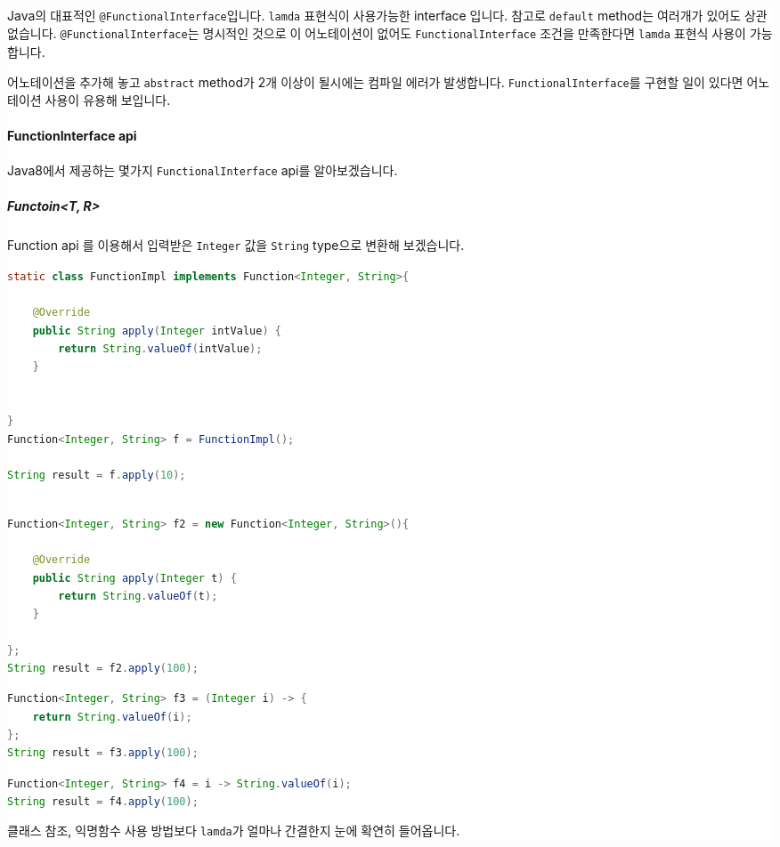 Java의 대표적인 `@FunctionalInterface`입니다. `lamda` 표현식이 사용가능한 interface 입니다.
참고로 `default` method는 여러개가 있어도 상관없습니다.
`@FunctionalInterface`는 명시적인 것으로 이 어노테이션이 없어도 `FunctionalInterface` 조건을 만족한다면 `lamda` 표현식 사용이 가능합니다.  

어노테이션을 추가해 놓고 `abstract` method가 2개 이상이 될시에는 컴파일 에러가 발생합니다. `FunctionalInterface`를 구현할 일이 있다면 어노테이션 사용이 유용해 보입니다.

#### FunctionInterface api
Java8에서 제공하는 몇가지 `FunctionalInterface`  api를 알아보겠습니다.
##### Functoin<T, R>

Function api 를 이용해서 입력받은 `Integer` 값을 `String` type으로 변환해 보겠습니다.

```java
static class FunctionImpl implements Function<Integer, String>{

	@Override
	public String apply(Integer intValue) {
		return String.valueOf(intValue);
	}

		
}
Function<Integer, String> f = FunctionImpl();

String result = f.apply(10);
```

```java

Function<Integer, String> f2 = new Function<Integer, String>(){

	@Override
	public String apply(Integer t) {
		return String.valueOf(t);
	}
		
};
String result = f2.apply(100);

```

```java
Function<Integer, String> f3 = (Integer i) -> {
	return String.valueOf(i);
};
String result = f3.apply(100);
```

```java
Function<Integer, String> f4 = i -> String.valueOf(i);
String result = f4.apply(100);
```

클래스 참조, 익명함수 사용 방법보다 `lamda`가 얼마나 간결한지 눈에 확연히 들어옵니다.
